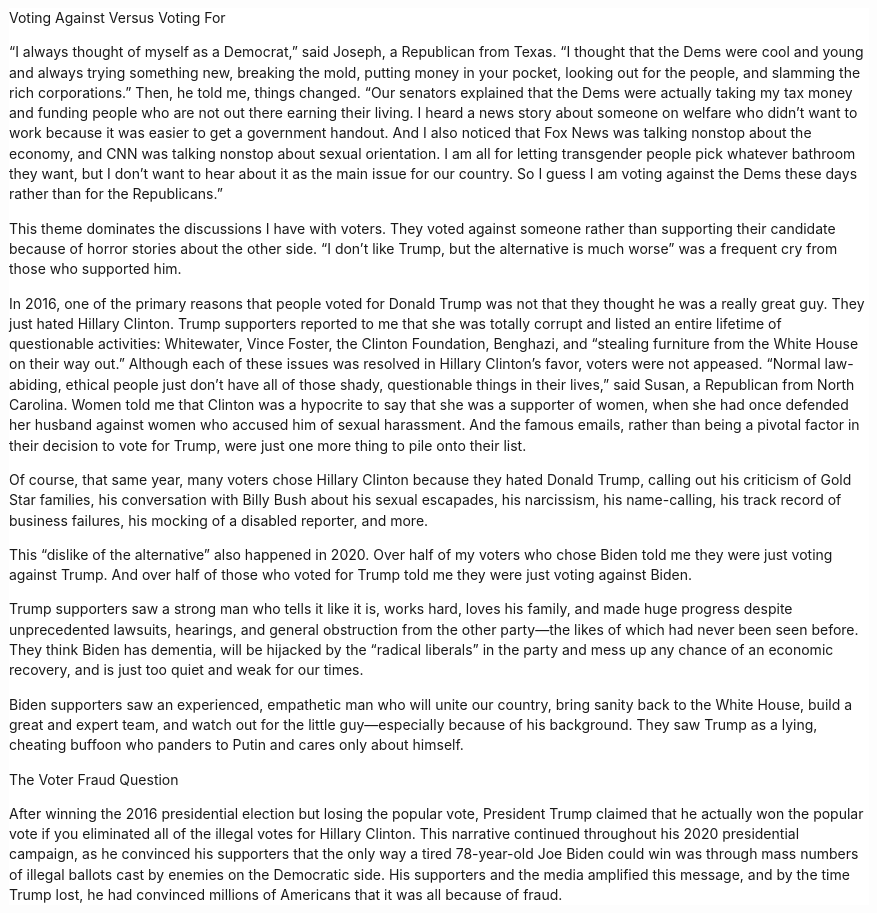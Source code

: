 Voting Against Versus Voting For

“I always thought of myself as a Democrat,” said Joseph, a Republican from Texas. “I thought that the Dems were cool and young and always trying something new, breaking the mold, putting money in your pocket, looking out for the people, and slamming the rich corporations.” Then, he told me, things changed. “Our senators explained that the Dems were actually taking my tax money and funding people who are not out there earning their living. I heard a news story about someone on welfare who didn’t want to work because it was easier to get a government handout. And I also noticed that Fox News was talking nonstop about the economy, and CNN was talking nonstop about sexual orientation. I am all for letting transgender people pick whatever bathroom they want, but I don’t want to hear about it as the main issue for our country. So I guess I am voting against the Dems these days rather than for the Republicans.”

This theme dominates the discussions I have with voters. They voted against someone rather than supporting their candidate because of horror stories about the other side. “I don’t like Trump, but the alternative is much worse” was a frequent cry from those who supported him.

In 2016, one of the primary reasons that people voted for Donald Trump was not that they thought he was a really great guy. They just hated Hillary Clinton. Trump supporters reported to me that she was totally corrupt and listed an entire lifetime of questionable activities: Whitewater, Vince Foster, the Clinton Foundation, Benghazi, and “stealing furniture from the White House on their way out.” Although each of these issues was resolved in Hillary Clinton’s favor, voters were not appeased. “Normal law-abiding, ethical people just don’t have all of those shady, questionable things in their lives,” said Susan, a Republican from North Carolina. Women told me that Clinton was a hypocrite to say that she was a supporter of women, when she had once defended her husband against women who accused him of sexual harassment. And the famous emails, rather than being a pivotal factor in their decision to vote for Trump, were just one more thing to pile onto their list.

Of course, that same year, many voters chose Hillary Clinton because they hated Donald Trump, calling out his criticism of Gold Star families, his conversation with Billy Bush about his sexual escapades, his narcissism, his name-calling, his track record of business failures, his mocking of a disabled reporter, and more.

This “dislike of the alternative” also happened in 2020. Over half of my voters who chose Biden told me they were just voting against Trump. And over half of those who voted for Trump told me they were just voting against Biden.

Trump supporters saw a strong man who tells it like it is, works hard, loves his family, and made huge progress despite unprecedented lawsuits, hearings, and general obstruction from the other party—the likes of which had never been seen before. They think Biden has dementia, will be hijacked by the “radical liberals” in the party and mess up any chance of an economic recovery, and is just too quiet and weak for our times.

Biden supporters saw an experienced, empathetic man who will unite our country, bring sanity back to the White House, build a great and expert team, and watch out for the little guy—especially because of his background. They saw Trump as a lying, cheating buffoon who panders to Putin and cares only about himself.

The Voter Fraud Question

After winning the 2016 presidential election but losing the popular vote, President Trump claimed that he actually won the popular vote if you eliminated all of the illegal votes for Hillary Clinton. This narrative continued throughout his 2020 presidential campaign, as he convinced his supporters that the only way a tired 78-year-old Joe Biden could win was through mass numbers of illegal ballots cast by enemies on the Democratic side. His supporters and the media amplified this message, and by the time Trump lost, he had convinced millions of Americans that it was all because of fraud.

